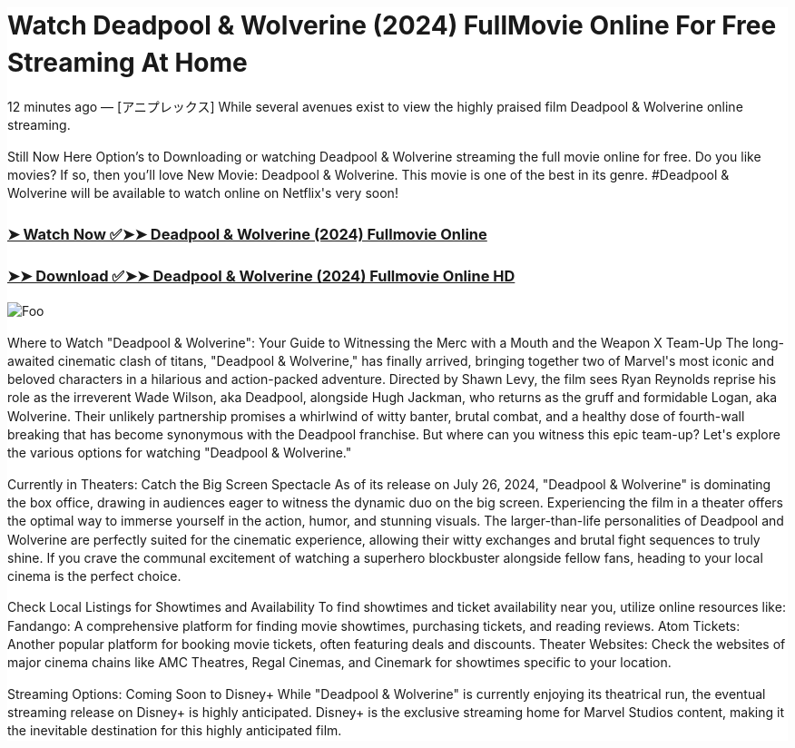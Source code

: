 # Watch Deadpool & Wolverine (2024) FullMovie Online For Free Streaming At Home




12 minutes ago — [アニプレックス] While several avenues exist to view the highly praised film Deadpool & Wolverine online streaming.

Still Now Here Option’s to Downloading or watching Deadpool & Wolverine streaming the full movie online for free. Do you like movies? If so, then you’ll love New Movie: Deadpool & Wolverine. This movie is one of the best in its genre. #Deadpool & Wolverine will be available to watch online on Netflix's very soon!

### [➤ Watch Now ✅➤➤ Deadpool & Wolverine (2024) Fullmovie Online](https://yeshq.biz/en/movie/533535)

### [➤➤ Download ✅➤➤ Deadpool & Wolverine (2024) Fullmovie Online HD](https://yeshq.biz/en/movie/533535)

<animated-image data-catalyst=""><a href="https://yeshq.biz/en/movie/533535" rel="nofollow" data-target="animated-image.originalLink"><img src="https://camo.githubusercontent.com/917e6ed5c302499242165dcc02bdbce85c075fd21b35918eb9c0b771855261b8/68747470733a2f2f7374617469632e7769787374617469632e636f6d2f6d656469612f6232343966395f61646163386637306662336634356238383639313639366337376465313866337e6d76322e676966" alt="Foo" data-canonical-src="https://static.wixstatic.com/media/b249f9_adac8f70fb3f45b88691696c77de18f3~mv2.gif" style="max-width: 100%; display: inline-block;" data-target="animated-image.originalImage"></a>


Where to Watch "Deadpool & Wolverine": Your Guide to Witnessing the Merc with a Mouth and the Weapon X Team-Up
The long-awaited cinematic clash of titans, "Deadpool & Wolverine," has finally arrived, bringing together two of Marvel's most iconic and beloved characters in a hilarious and action-packed adventure. Directed by Shawn Levy, the film sees Ryan Reynolds reprise his role as the irreverent Wade Wilson, aka Deadpool, alongside Hugh Jackman, who returns as the gruff and formidable Logan, aka Wolverine. Their unlikely partnership promises a whirlwind of witty banter, brutal combat, and a healthy dose of fourth-wall breaking that has become synonymous with the Deadpool franchise. But where can you witness this epic team-up? Let's explore the various options for watching "Deadpool & Wolverine."

Currently in Theaters: Catch the Big Screen Spectacle
As of its release on July 26, 2024, "Deadpool & Wolverine" is dominating the box office, drawing in audiences eager to witness the dynamic duo on the big screen. Experiencing the film in a theater offers the optimal way to immerse yourself in the action, humor, and stunning visuals. The larger-than-life personalities of Deadpool and Wolverine are perfectly suited for the cinematic experience, allowing their witty exchanges and brutal fight sequences to truly shine. If you crave the communal excitement of watching a superhero blockbuster alongside fellow fans, heading to your local cinema is the perfect choice.

Check Local Listings for Showtimes and Availability
To find showtimes and ticket availability near you, utilize online resources like:
Fandango: A comprehensive platform for finding movie showtimes, purchasing tickets, and reading reviews.
Atom Tickets: Another popular platform for booking movie tickets, often featuring deals and discounts.
Theater Websites: Check the websites of major cinema chains like AMC Theatres, Regal Cinemas, and Cinemark for showtimes specific to your location.

Streaming Options: Coming Soon to Disney+
While "Deadpool & Wolverine" is currently enjoying its theatrical run, the eventual streaming release on Disney+ is highly anticipated. Disney+ is the exclusive streaming home for Marvel Studios content, making it the inevitable destination for this highly anticipated film.
